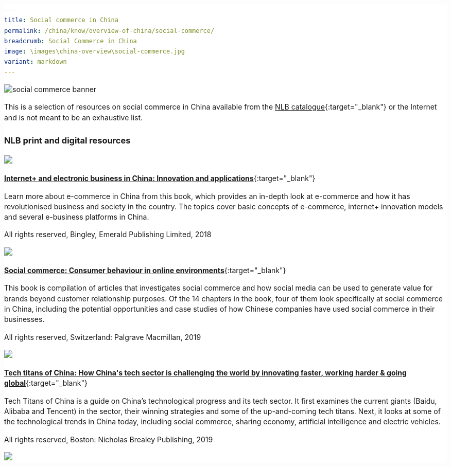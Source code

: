 ```yaml
---
title: Social commerce in China
permalink: /china/know/overview-of-china/social-commerce/
breadcrumb: Social Commerce in China
image: \images\china-overview\social-commerce.jpg
variant: markdown
---
```

<img src="\images\china-overview\social-commerce.jpg" alt="social commerce banner" style="width:800px;">

This is a selection of resources on social commerce in China available from the [NLB catalogue](http://catalogue.nlb.gov.sg/){:target="_blank"} or the Internet and is not meant to be an exhaustive list.

### **NLB print and digital resources**

<img src="/images/book-covers/Internet+ and electronic business in China - Innovation and applications.jpg" style="width:150px;">

[**Internet+ and electronic business in China: Innovation and applications**](https://eservice.nlb.gov.sg/item_holding.aspx?bid=203088015){:target="_blank"}

Learn more about e-commerce in China from this book, which provides an in-depth look at e-commerce and how it has revolutionised business and society in the country. The topics cover basic concepts of e-commerce, internet+ innovation models and several e-business platforms in China.

All rights reserved, Bingley, Emerald Publishing Limited, 2018

<img src="/images/book-covers/Social commerce.jpg" style="width:150px;">

[**Social commerce: Consumer behaviour in online environments**](https://eservice.nlb.gov.sg/item_holding.aspx?bid=203935835){:target="_blank"}

This book is compilation of articles that investigates social commerce and how social media can be used to generate value for brands beyond customer relationship purposes. Of the 14 chapters in the book, four of them look specifically at social commerce in China, including the potential opportunities and case studies of how Chinese companies have used social commerce in their businesses.

All rights reserved, Switzerland: Palgrave Macmillan, 2019

<img src="/images/book-covers/Tech titans of China.jpg" style="width:150px;">

[**Tech titans of China: How China's tech sector is challenging the world by innovating faster, working harder &amp; going global**](https://eservice.nlb.gov.sg/item_holding.aspx?bid=203972431){:target="_blank"}

Tech Titans of China is a guide on China’s technological progress and its tech sector. It first examines the current giants (Baidu, Alibaba and Tencent) in the sector, their winning strategies and some of the up-and-coming tech titans. Next, it looks at some of the technological trends in China today, including social commerce, sharing economy, artificial intelligence and electric vehicles.

All rights reserved, Boston: Nicholas Brealey Publishing, 2019

<img src="/images/book-covers/China's mobile economy.jpg" style="width:150px;">
